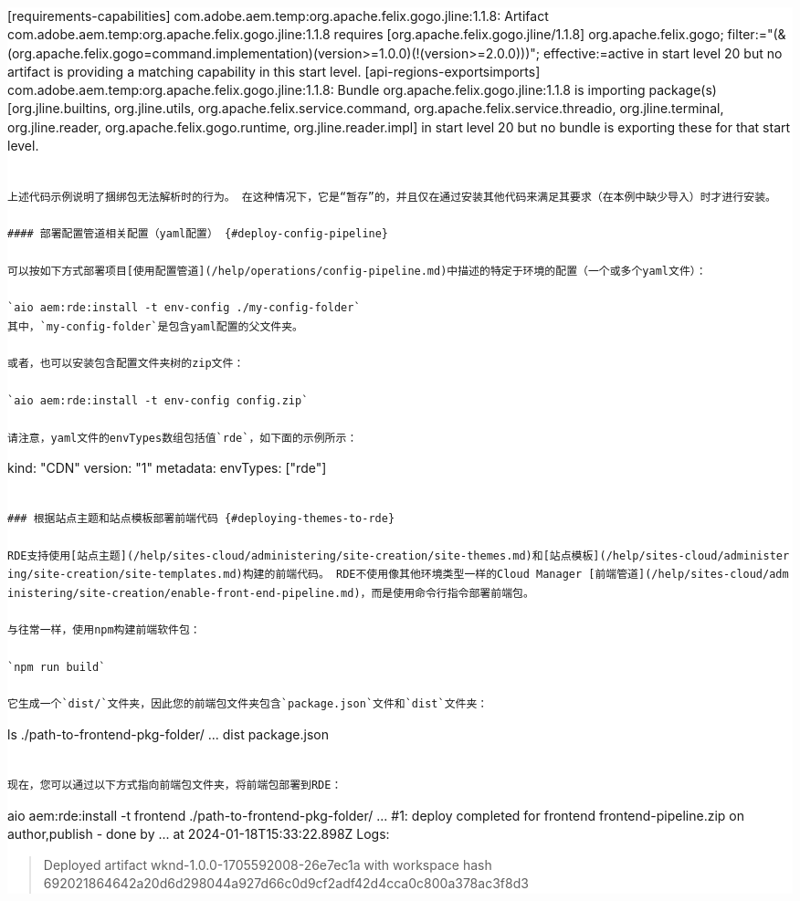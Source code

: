 [requirements-capabilities] com.adobe.aem.temp:org.apache.felix.gogo.jline:1.1.8: Artifact com.adobe.aem.temp:org.apache.felix.gogo.jline:1.1.8 requires [org.apache.felix.gogo.jline/1.1.8] org.apache.felix.gogo; filter:="(&(org.apache.felix.gogo=command.implementation)(version>=1.0.0)(!(version>=2.0.0)))"; effective:=active in start level 20 but no artifact is providing a matching capability in this start level.
[api-regions-exportsimports] com.adobe.aem.temp:org.apache.felix.gogo.jline:1.1.8: Bundle org.apache.felix.gogo.jline:1.1.8 is importing package(s) [org.jline.builtins, org.jline.utils, org.apache.felix.service.command, org.apache.felix.service.threadio, org.jline.terminal, org.jline.reader, org.apache.felix.gogo.runtime, org.jline.reader.impl] in start level 20 but no bundle is exporting these for that start level.
```

上述代码示例说明了捆绑包无法解析时的行为。 在这种情况下，它是“暂存”的，并且仅在通过安装其他代码来满足其要求（在本例中缺少导入）时才进行安装。

#### 部署配置管道相关配置（yaml配置） {#deploy-config-pipeline}

可以按如下方式部署项目[使用配置管道](/help/operations/config-pipeline.md)中描述的特定于环境的配置（一个或多个yaml文件）：

`aio aem:rde:install -t env-config ./my-config-folder`
其中，`my-config-folder`是包含yaml配置的父文件夹。

或者，也可以安装包含配置文件夹树的zip文件：

`aio aem:rde:install -t env-config config.zip`

请注意，yaml文件的envTypes数组包括值`rde`，如下面的示例所示：

```
kind: "CDN"
version: "1"
metadata:
  envTypes: ["rde"]
```

### 根据站点主题和站点模板部署前端代码 {#deploying-themes-to-rde}

RDE支持使用[站点主题](/help/sites-cloud/administering/site-creation/site-themes.md)和[站点模板](/help/sites-cloud/administering/site-creation/site-templates.md)构建的前端代码。 RDE不使用像其他环境类型一样的Cloud Manager [前端管道](/help/sites-cloud/administering/site-creation/enable-front-end-pipeline.md)，而是使用命令行指令部署前端包。

与往常一样，使用npm构建前端软件包：

`npm run build`

它生成一个`dist/`文件夹，因此您的前端包文件夹包含`package.json`文件和`dist`文件夹：

```
ls ./path-to-frontend-pkg-folder/
...
dist
package.json
```

现在，您可以通过以下方式指向前端包文件夹，将前端包部署到RDE：

```
aio aem:rde:install -t frontend ./path-to-frontend-pkg-folder/
...
#1: deploy completed for frontend frontend-pipeline.zip on author,publish - done by ... at 2024-01-18T15:33:22.898Z
Logs:
> Deployed artifact wknd-1.0.0-1705592008-26e7ec1a
> with workspace hash 692021864642a20d6d298044a927d66c0d9cf2adf42d4cca0c800a378ac3f8d3
```

```